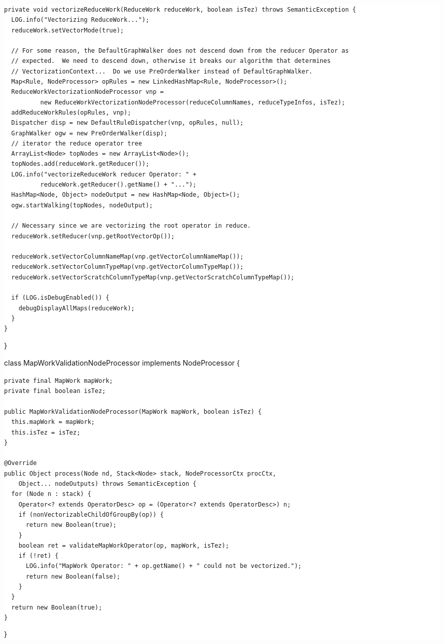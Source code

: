     private void vectorizeReduceWork(ReduceWork reduceWork, boolean isTez) throws SemanticException {
      LOG.info("Vectorizing ReduceWork...");
      reduceWork.setVectorMode(true);

      // For some reason, the DefaultGraphWalker does not descend down from the reducer Operator as
      // expected.  We need to descend down, otherwise it breaks our algorithm that determines
      // VectorizationContext...  Do we use PreOrderWalker instead of DefaultGraphWalker.
      Map<Rule, NodeProcessor> opRules = new LinkedHashMap<Rule, NodeProcessor>();
      ReduceWorkVectorizationNodeProcessor vnp =
              new ReduceWorkVectorizationNodeProcessor(reduceColumnNames, reduceTypeInfos, isTez);
      addReduceWorkRules(opRules, vnp);
      Dispatcher disp = new DefaultRuleDispatcher(vnp, opRules, null);
      GraphWalker ogw = new PreOrderWalker(disp);
      // iterator the reduce operator tree
      ArrayList<Node> topNodes = new ArrayList<Node>();
      topNodes.add(reduceWork.getReducer());
      LOG.info("vectorizeReduceWork reducer Operator: " +
              reduceWork.getReducer().getName() + "...");
      HashMap<Node, Object> nodeOutput = new HashMap<Node, Object>();
      ogw.startWalking(topNodes, nodeOutput);

      // Necessary since we are vectorizing the root operator in reduce.
      reduceWork.setReducer(vnp.getRootVectorOp());

      reduceWork.setVectorColumnNameMap(vnp.getVectorColumnNameMap());
      reduceWork.setVectorColumnTypeMap(vnp.getVectorColumnTypeMap());
      reduceWork.setVectorScratchColumnTypeMap(vnp.getVectorScratchColumnTypeMap());

      if (LOG.isDebugEnabled()) {
        debugDisplayAllMaps(reduceWork);
      }
    }
  }

  class MapWorkValidationNodeProcessor implements NodeProcessor {

    private final MapWork mapWork;
    private final boolean isTez;

    public MapWorkValidationNodeProcessor(MapWork mapWork, boolean isTez) {
      this.mapWork = mapWork;
      this.isTez = isTez;
    }

    @Override
    public Object process(Node nd, Stack<Node> stack, NodeProcessorCtx procCtx,
        Object... nodeOutputs) throws SemanticException {
      for (Node n : stack) {
        Operator<? extends OperatorDesc> op = (Operator<? extends OperatorDesc>) n;
        if (nonVectorizableChildOfGroupBy(op)) {
          return new Boolean(true);
        }
        boolean ret = validateMapWorkOperator(op, mapWork, isTez);
        if (!ret) {
          LOG.info("MapWork Operator: " + op.getName() + " could not be vectorized.");
          return new Boolean(false);
        }
      }
      return new Boolean(true);
    }
  }
